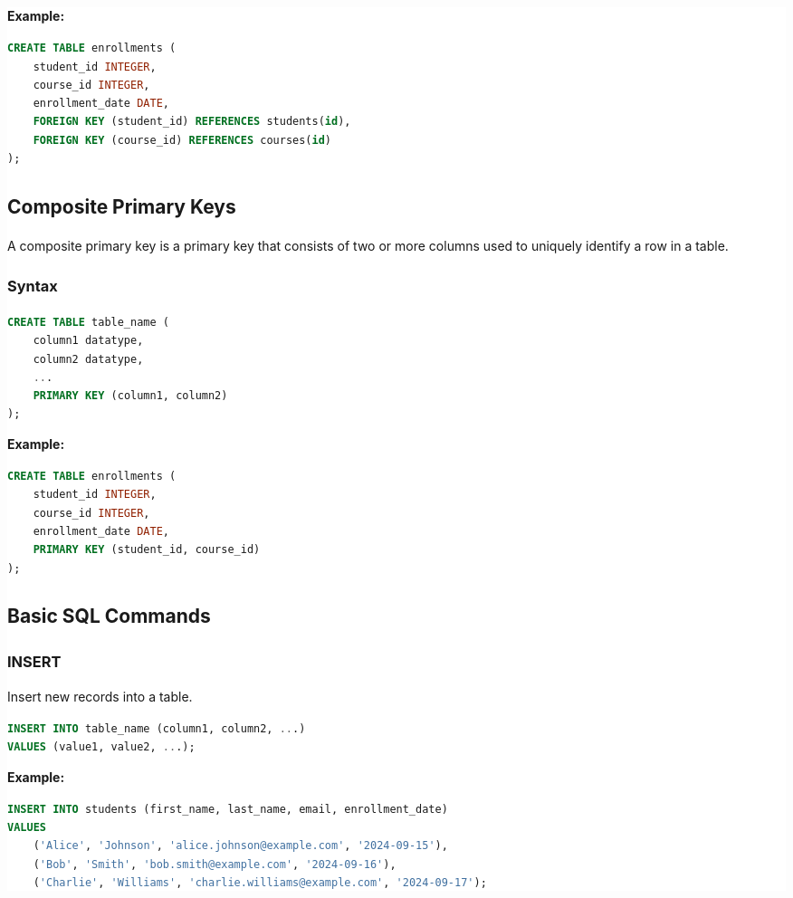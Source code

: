 **Example:**
```sql
CREATE TABLE enrollments (
    student_id INTEGER,
    course_id INTEGER,
    enrollment_date DATE,
    FOREIGN KEY (student_id) REFERENCES students(id),
    FOREIGN KEY (course_id) REFERENCES courses(id)
);
```

## Composite Primary Keys
A composite primary key is a primary key that consists of two or more columns used to uniquely identify a row in a table.

### Syntax
```sql
CREATE TABLE table_name (
    column1 datatype,
    column2 datatype,
    ...
    PRIMARY KEY (column1, column2)
);
```

**Example:**
```sql
CREATE TABLE enrollments (
    student_id INTEGER,
    course_id INTEGER,
    enrollment_date DATE,
    PRIMARY KEY (student_id, course_id)
);
```

## Basic SQL Commands

### INSERT
Insert new records into a table.
```sql
INSERT INTO table_name (column1, column2, ...)
VALUES (value1, value2, ...);
```

**Example:**
```sql
INSERT INTO students (first_name, last_name, email, enrollment_date)
VALUES 
    ('Alice', 'Johnson', 'alice.johnson@example.com', '2024-09-15'),
    ('Bob', 'Smith', 'bob.smith@example.com', '2024-09-16'),
    ('Charlie', 'Williams', 'charlie.williams@example.com', '2024-09-17');
```
